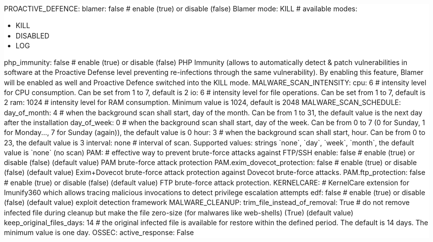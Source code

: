 <th colspan="2" align="left"><span class="notranslate">PROACTIVE_DEFENСE:</span></th></tr>
<tr><td><span class="notranslate">blamer: false</span></td>
<td># enable (<span class="notranslate">true</span>) or disable (<span class="notranslate">false) Blamer</span></td></tr>
<tr><td><span class="notranslate">mode: KILL</span></td>
<td># available modes:<ul><li><span class="notranslate">KILL</span></li><li><span class="notranslate">DISABLED</span></li><li><span class="notranslate">LOG</span></li></ul></td></tr>
<tr><td><span class="notranslate">php_immunity: false</span></td>
<td># enable (<span class="notranslate">true</span>) or disable (<span class="notranslate">false) PHP Immunity </span> (allows to automatically detect & patch vulnerabilities in software at the Proactive Defense level preventing re-infections through the same vulnerability). By enabling this feature, Blamer will be enabled as well and Proactive Defence switched into the KILL mode.</td></tr>
<tr>
<th colspan="2" align="left"><span class="notranslate">MALWARE_SCAN_INTENSITY:</span></th></tr>
<tr><td><span class="notranslate">cpu: 6</span></td>
<td># intensity level for CPU consumption. Can be set from 1 to 7, default is 2</td></tr>
<tr><td><span class="notranslate">io: 6</span></td>
<td># intensity level for file operations. Can be set from 1 to 7, default is 2</td></tr>
<tr><td><span class="notranslate">ram: 1024</span></td>
<td># intensity level for RAM consumption. Minimum value is 1024, default is 2048</td></tr>
<tr>
<th colspan="2" align="left"><span class="notranslate">MALWARE_SCAN_SCHEDULE:</span></th></tr>
<tr><td><span class="notranslate">day_of_month: 4</span></td>
<td># when the background scan shall start, day of the month. Can be from 1 to 31, the default value is the next day after the installation</td></tr>
<tr><td><span class="notranslate">day_of_week: 0</span></td>
<td># when the background scan shall start, day of the week. Can be from 0 to 7 (0 for Sunday, 1 for Monday..., 7 for Sunday (again)), the default value is 0</td></tr>
<tr><td><span class="notranslate">hour: 3</span></td>
<td># when the background scan shall start, hour. Can be from 0 to 23, the default value is 3</td></tr>
<tr><td><span class="notranslate">interval: none</span></td>
<td># interval of scan. Supported values: strings <span class="notranslate">`none`</span>, <span class="notranslate">`day`</span>, <span class="notranslate">`week`</span>, <span class="notranslate">`month`</span>, the default value is <span class="notranslate">`none`</span> (no scan)</td></tr>
<tr>
<th align="left"><span class="notranslate">PAM:</span></th>
<th align="left"># effective way to prevent brute-force attacks against FTP/SSH</th></tr>
<tr><td><span class="notranslate">enable: false</span></td>
<td># enable (<span class="notranslate">true</span>) or disable (<span class="notranslate">false</span>) (default value) PAM brute-force attack protection</td></tr>
<tr><td><span class="notranslate">PAM.exim_dovecot_protection: false</span></td>
<td># enable (<span class="notranslate">true</span>) or disable (<span class="notranslate">false</span>) (default value) Exim+Dovecot brute-force attack protection against Dovecot brute-force attacks.</td></tr>
<tr><td><span class="notranslate">PAM.ftp_protection: false</span></td>
<td># enable (<span class="notranslate">true</span>) or disable (<span class="notranslate">false</span>) (default value) FTP brute-force attack protection.</td></tr>
<tr>
<th align="left"><span class="notranslate">KERNELCARE:</span></th>
<th align="left"># KernelCare extension for Imunify360 which allows tracing malicious invocations to detect privilege escalation attempts</th></tr>
<tr><td><span class="notranslate">edf: false</span></td>
<td># enable (<span class="notranslate">true</span>) or disable (<span class="notranslate">false</span>) (default value) exploit detection framework</td></tr>
<tr><th colspan="2" align="left"><span class="notranslate">MALWARE_CLEANUP:</span></th></tr>
<tr><td><span class="notranslate">trim_file_instead_of_removal: True</span></td>
<td># do not remove infected file during cleanup but make the file zero-size (for malwares like web-shells) (<span class="notranslate">True</span>) (default value)</td></tr>
<tr><td><span class="notranslate">keep_original_files_days: 14</span></td>
<td># the original infected file is available for restore within the defined period. The default is 14 days. The minimum value is one day.</td></tr>
<tr><th colspan="2" align="left"><span class="notranslate">OSSEC:</span></th></tr>
<tr><td><span class="notranslate">active_response: False</span></td>